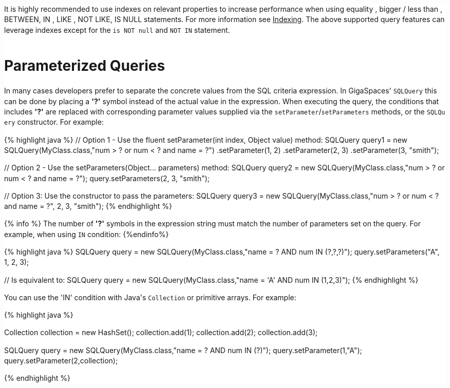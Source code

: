 It is highly recommended to use indexes on relevant properties to increase performance when using equality , bigger / less than , BETWEEN, IN , LIKE , NOT LIKE, IS NULL statements. For more information see [Indexing](./indexing.html). The above supported query features can leverage indexes except for the `is NOT null` and `NOT IN` statement.

# Parameterized Queries

In many cases developers prefer to separate the concrete values from the SQL criteria expression. In GigaSpaces' `SQLQuery` this can be done by placing a **'?'** symbol instead of the actual value in the expression. When executing the query, the conditions that includes **'?'** are replaced with corresponding parameter values supplied via the `setParameter`/`setParameters` methods, or  the `SQLQuery` constructor. For example:

{% highlight java %}
// Option 1 - Use the fluent setParameter(int index, Object value) method:
SQLQuery<MyClass> query1 = new SQLQuery<MyClass>(MyClass.class,"num > ? or num < ? and name = ?")
    .setParameter(1, 2)
    .setParameter(2, 3)
    .setParameter(3, "smith");

// Option 2 - Use the setParameters(Object... parameters) method:
SQLQuery<MyClass> query2 = new SQLQuery<MyClass>(MyClass.class,"num > ? or num < ? and name = ?");
query.setParameters(2, 3, "smith");

// Option 3: Use the constructor to pass the parameters:
SQLQuery<MyClass> query3 = new SQLQuery<MyClass>(MyClass.class,"num > ? or num < ? and name = ?", 2, 3, "smith");
{% endhighlight %}

{% info %} The number of **'?'** symbols in the expression string must match the number of parameters set on the query. For example, when using `IN` condition:
{%endinfo%}

{% highlight java %}
SQLQuery<MyClass> query = new SQLQuery<MyClass>(MyClass.class,"name = ? AND num IN (?,?,?)");
query.setParameters("A", 1, 2, 3);

// Is equivalent to:
SQLQuery<MyClass> query = new SQLQuery<MyClass>(MyClass.class,"name = 'A' AND num IN (1,2,3)");
{% endhighlight %}


You can use the 'IN' condition with Java's `Collection` or primitive arrays. For example:


{% highlight java %}

Collection<Integer> collection = new HashSet<Integer>();
collection.add(1);
collection.add(2);
collection.add(3);

SQLQuery<MyClass> query = new SQLQuery<MyClass>(MyClass.class,"name = ? AND num IN (?)");
query.setParameter(1,"A");
query.setParameter(2,collection);

{% endhighlight %}
